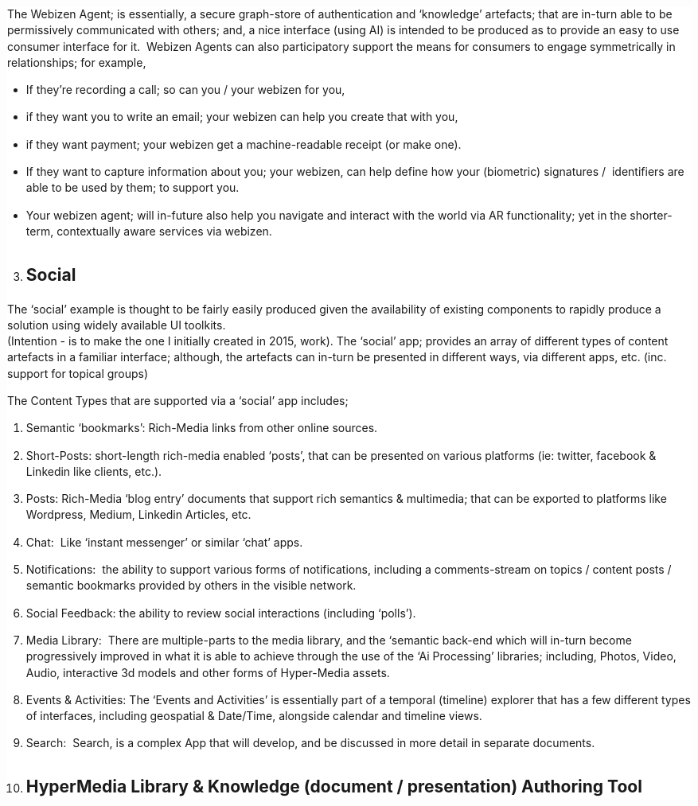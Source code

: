 The Webizen Agent; is essentially, a secure graph-store of authentication and ‘knowledge’ artefacts; that are in-turn able to be permissively communicated with others; and, a nice interface (using AI) is intended to be produced as to provide an easy to use consumer interface for it.  Webizen Agents can also participatory support the means for consumers to engage symmetrically in relationships; for example,

-   If they’re recording a call; so can you / your webizen for you, 
    
-   if they want you to write an email; your webizen can help you create that with you, 
    
-   if they want payment; your webizen get a machine-readable receipt (or make one).
    
-   If they want to capture information about you; your webizen, can help define how your (biometric) signatures /  identifiers are able to be used by them; to support you.
    
-   Your webizen agent; will in-future also help you navigate and interact with the world via AR functionality; yet in the shorter-term, contextually aware services via webizen.
    

3.  ## Social 
    

The ‘social’ example is thought to be fairly easily produced given the availability of existing components to rapidly produce a solution using widely available UI toolkits.  
(Intention - is to make the one I initially created in 2015, work). The ‘social’ app; provides an array of different types of content artefacts in a familiar interface; although, the artefacts can in-turn be presented in different ways, via different apps, etc. (inc. support for topical groups)  
  
The Content Types that are supported via a ‘social’ app includes;

1.  Semantic ‘bookmarks’: Rich-Media links from other online sources. 
    
2.  Short-Posts: short-length rich-media enabled ‘posts’, that can be presented on various platforms (ie: twitter, facebook & Linkedin like clients, etc.). 
    
3.  Posts: Rich-Media ‘blog entry’ documents that support rich semantics & multimedia; that can be exported to platforms like Wordpress, Medium, Linkedin Articles, etc. 
    
4.  Chat:  Like ‘instant messenger’ or similar ‘chat’ apps. 
    
5.  Notifications:  the ability to support various forms of notifications, including a comments-stream on topics / content posts / semantic bookmarks provided by others in the visible network.
    
6.  Social Feedback: the ability to review social interactions (including ‘polls’).
    
7.  Media Library:  There are multiple-parts to the media library, and the ‘semantic back-end which will in-turn become progressively improved in what it is able to achieve through the use of the ‘Ai Processing’ libraries; including, Photos, Video, Audio, interactive 3d models and other forms of Hyper-Media assets. 
    
8.  Events & Activities: The ‘Events and Activities’ is essentially part of a temporal (timeline) explorer that has a few different types of interfaces, including geospatial & Date/Time, alongside calendar and timeline views.
    
9.  Search:  Search, is a complex App that will develop, and be discussed in more detail in separate documents.   
      
    

4.  ## HyperMedia Library & Knowledge (document / presentation) Authoring Tool
    